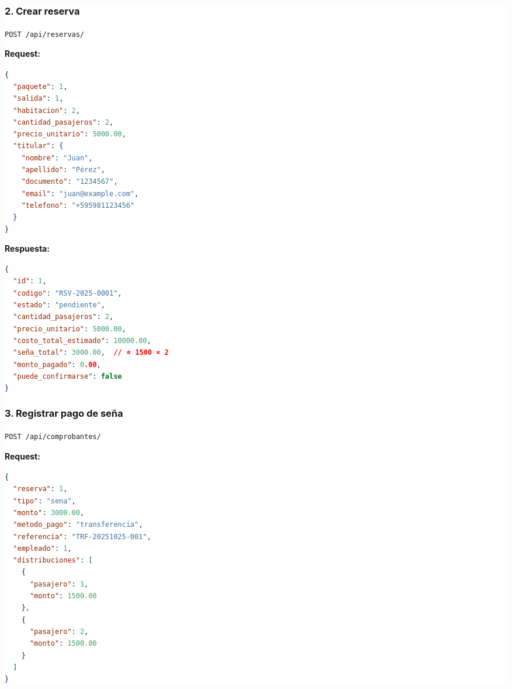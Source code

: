 ### **2. Crear reserva**

```http
POST /api/reservas/
```

**Request:**
```json
{
  "paquete": 1,
  "salida": 1,
  "habitacion": 2,
  "cantidad_pasajeros": 2,
  "precio_unitario": 5000.00,
  "titular": {
    "nombre": "Juan",
    "apellido": "Pérez",
    "documento": "1234567",
    "email": "juan@example.com",
    "telefono": "+595981123456"
  }
}
```

**Respuesta:**
```json
{
  "id": 1,
  "codigo": "RSV-2025-0001",
  "estado": "pendiente",
  "cantidad_pasajeros": 2,
  "precio_unitario": 5000.00,
  "costo_total_estimado": 10000.00,
  "seña_total": 3000.00,  // ⭐ 1500 × 2
  "monto_pagado": 0.00,
  "puede_confirmarse": false
}
```

### **3. Registrar pago de seña**

```http
POST /api/comprobantes/
```

**Request:**
```json
{
  "reserva": 1,
  "tipo": "sena",
  "monto": 3000.00,
  "metodo_pago": "transferencia",
  "referencia": "TRF-20251025-001",
  "empleado": 1,
  "distribuciones": [
    {
      "pasajero": 1,
      "monto": 1500.00
    },
    {
      "pasajero": 2,
      "monto": 1500.00
    }
  ]
}
```
